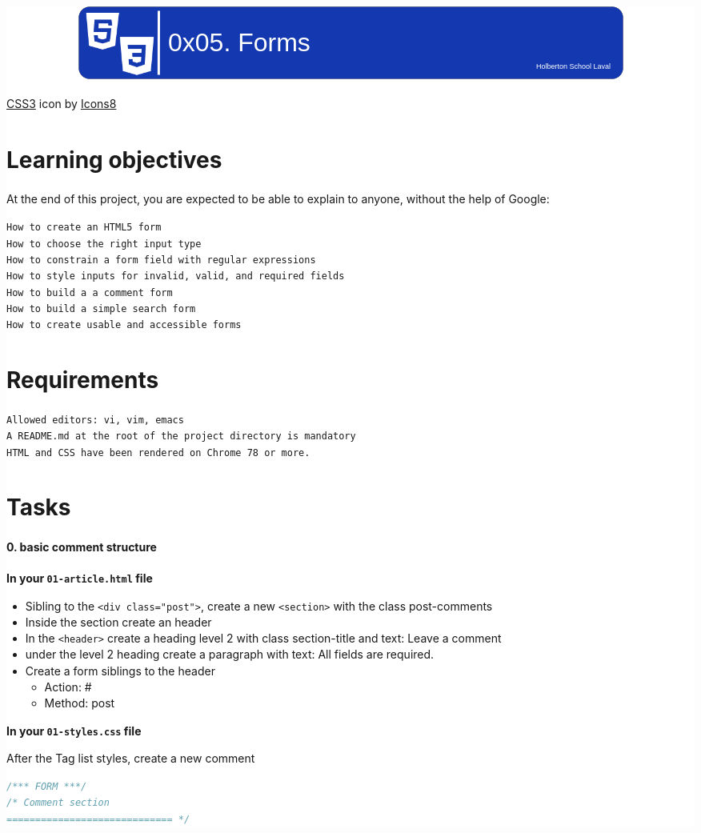 <p align="center">
    <img src="./banner.png">
</p>
<a target="_blank" href="https://icons8.com/icon/21278/css3">CSS3</a> icon by <a target="_blank" href="https://icons8.com">Icons8</a>

# Learning objectives
At the end of this project, you are expected to be able to explain to anyone, without the help of Google:
```text
How to create an HTML5 form
How to choose the right input type
How to constrain a form field with regular expressions
How to style inputs for invalid, valid, and required fields
How to build a a comment form
How to build a simple search form
How to create usable and accessible forms
```

# Requirements
```text
Allowed editors: vi, vim, emacs
A README.md at the root of the project directory is mandatory
HTML and CSS have been rendered on Chrome 78 or more.
```

# Tasks

#### 0. basic comment structure
**In your `01-article.html` file**

- Sibling to the `<div class="post">`, create a new `<section>` with the class post-comments
- Inside the section create an header
- In the `<header>` create a heading level 2 with class section-title and text: Leave a comment
- under the level 2 heading create a paragraph with text: All fields are required.
- Create a form siblings to the header
  - Action: #
  - Method: post

**In your `01-styles.css` file**

After the Tag list styles, create a new comment
```css
/*** FORM ***/
/* Comment section
============================= */
```
